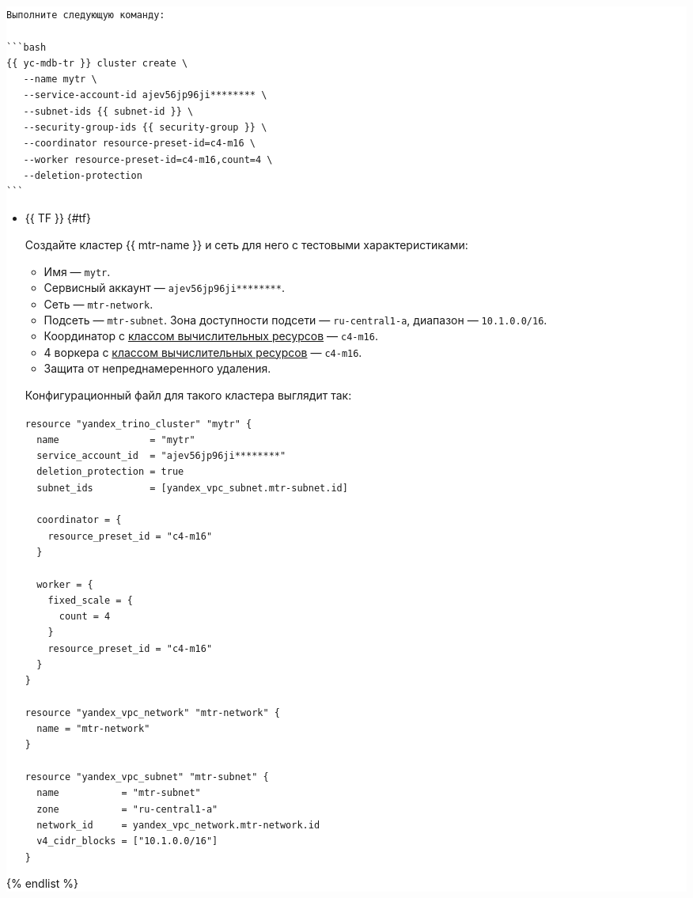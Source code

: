     Выполните следующую команду:

    ```bash
    {{ yc-mdb-tr }} cluster create \
       --name mytr \
       --service-account-id ajev56jp96ji******** \
       --subnet-ids {{ subnet-id }} \
       --security-group-ids {{ security-group }} \
       --coordinator resource-preset-id=c4-m16 \
       --worker resource-preset-id=c4-m16,count=4 \
       --deletion-protection
    ```

- {{ TF }} {#tf}

    Создайте кластер {{ mtr-name }} и сеть для него с тестовыми характеристиками:

    * Имя — `mytr`.
    * Сервисный аккаунт — `ajev56jp96ji********`.
    * Сеть — `mtr-network`.
    * Подсеть — `mtr-subnet`. Зона доступности подсети — `ru-central1-a`, диапазон — `10.1.0.0/16`.
    * Координатор с [классом вычислительных ресурсов](../concepts/instance-types.md) — `c4-m16`.
    * 4 воркера с [классом вычислительных ресурсов](../concepts/instance-types.md) — `c4-m16`.
    * Защита от непреднамеренного удаления.

    Конфигурационный файл для такого кластера выглядит так:

    ```hcl
    resource "yandex_trino_cluster" "mytr" {
      name                = "mytr"
      service_account_id  = "ajev56jp96ji********"
      deletion_protection = true
      subnet_ids          = [yandex_vpc_subnet.mtr-subnet.id]

      coordinator = {
        resource_preset_id = "c4-m16"
      }

      worker = {
        fixed_scale = {
          count = 4
        }
        resource_preset_id = "c4-m16"
      }
    }

    resource "yandex_vpc_network" "mtr-network" {
      name = "mtr-network"
    }

    resource "yandex_vpc_subnet" "mtr-subnet" {
      name           = "mtr-subnet"
      zone           = "ru-central1-a"
      network_id     = yandex_vpc_network.mtr-network.id
      v4_cidr_blocks = ["10.1.0.0/16"]
    }
    ```

{% endlist %}
